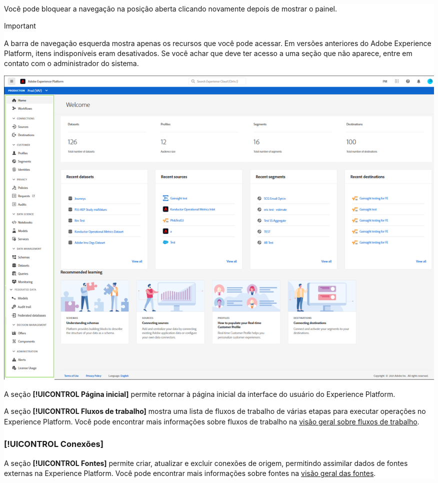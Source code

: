 Você pode bloquear a navegação na posição aberta clicando novamente depois de mostrar o painel.

>[!IMPORTANT]
>
>A barra de navegação esquerda mostra apenas os recursos que você pode acessar. Em versões anteriores do Adobe Experience Platform, itens indisponíveis eram desativados. Se você achar que deve ter acesso a uma seção que não aparece, entre em contato com o administrador do sistema.

![](images/user-guide/homepage-left.png)

A seção **[!UICONTROL Página inicial]** permite retornar à página inicial da interface do usuário do Experience Platform.

A seção **[!UICONTROL Fluxos de trabalho]** mostra uma lista de fluxos de trabalho de várias etapas para executar operações no Experience Platform. Você pode encontrar mais informações sobre fluxos de trabalho na [visão geral sobre fluxos de trabalho](./workflows.md).

### [!UICONTROL Conexões]

A seção **[!UICONTROL Fontes]** permite criar, atualizar e excluir conexões de origem, permitindo assimilar dados de fontes externas na Experience Platform. Você pode encontrar mais informações sobre fontes na [visão geral das fontes](../sources/home.md).
